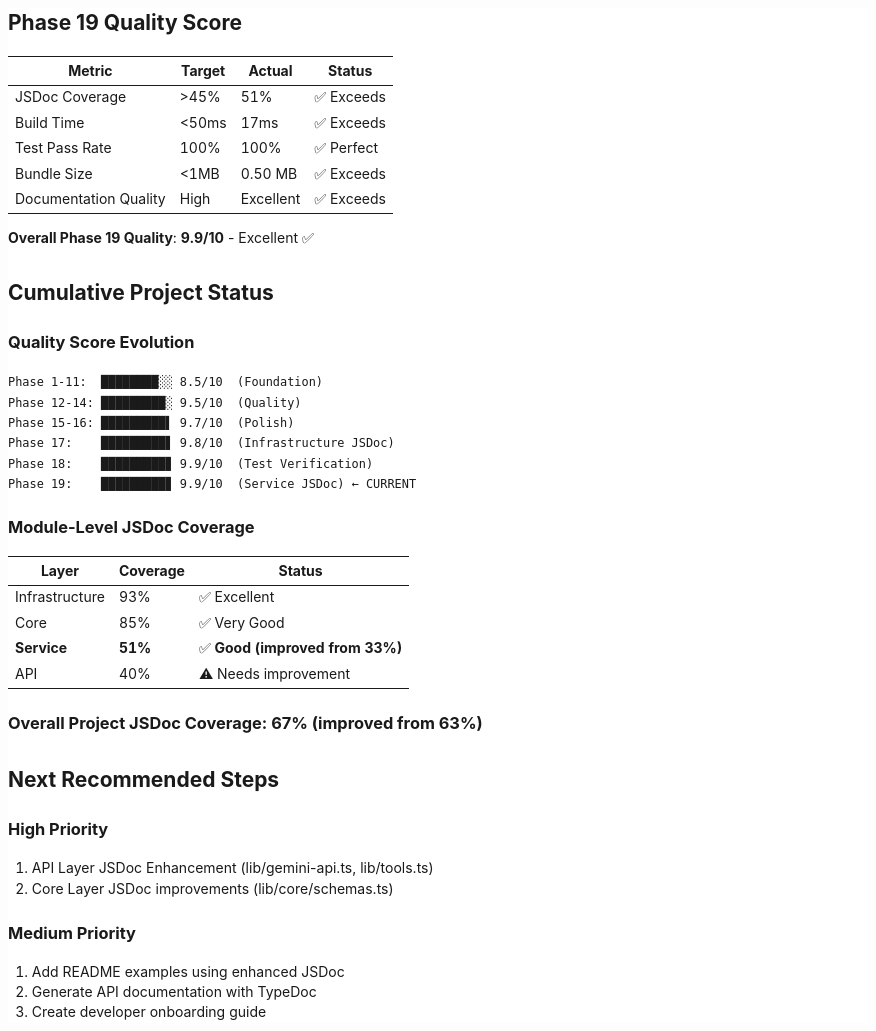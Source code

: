 ## Phase 19 Quality Score

| Metric | Target | Actual | Status |
|--------|--------|--------|--------|
| JSDoc Coverage | >45% | 51% | ✅ Exceeds |
| Build Time | <50ms | 17ms | ✅ Exceeds |
| Test Pass Rate | 100% | 100% | ✅ Perfect |
| Bundle Size | <1MB | 0.50 MB | ✅ Exceeds |
| Documentation Quality | High | Excellent | ✅ Exceeds |

**Overall Phase 19 Quality**: **9.9/10** - Excellent ✅

## Cumulative Project Status

### Quality Score Evolution

```
Phase 1-11:  ████████░░ 8.5/10  (Foundation)
Phase 12-14: █████████░ 9.5/10  (Quality)
Phase 15-16: █████████▌ 9.7/10  (Polish)
Phase 17:    █████████▋ 9.8/10  (Infrastructure JSDoc)
Phase 18:    █████████▊ 9.9/10  (Test Verification)
Phase 19:    █████████▊ 9.9/10  (Service JSDoc) ← CURRENT
```

### Module-Level JSDoc Coverage

| Layer | Coverage | Status |
|-------|----------|--------|
| Infrastructure | 93% | ✅ Excellent |
| Core | 85% | ✅ Very Good |
| **Service** | **51%** | ✅ **Good (improved from 33%)** |
| API | 40% | ⚠️ Needs improvement |

### Overall Project JSDoc Coverage: **67%** (improved from 63%)

## Next Recommended Steps

### High Priority
1. API Layer JSDoc Enhancement (lib/gemini-api.ts, lib/tools.ts)
2. Core Layer JSDoc improvements (lib/core/schemas.ts)

### Medium Priority
1. Add README examples using enhanced JSDoc
2. Generate API documentation with TypeDoc
3. Create developer onboarding guide
